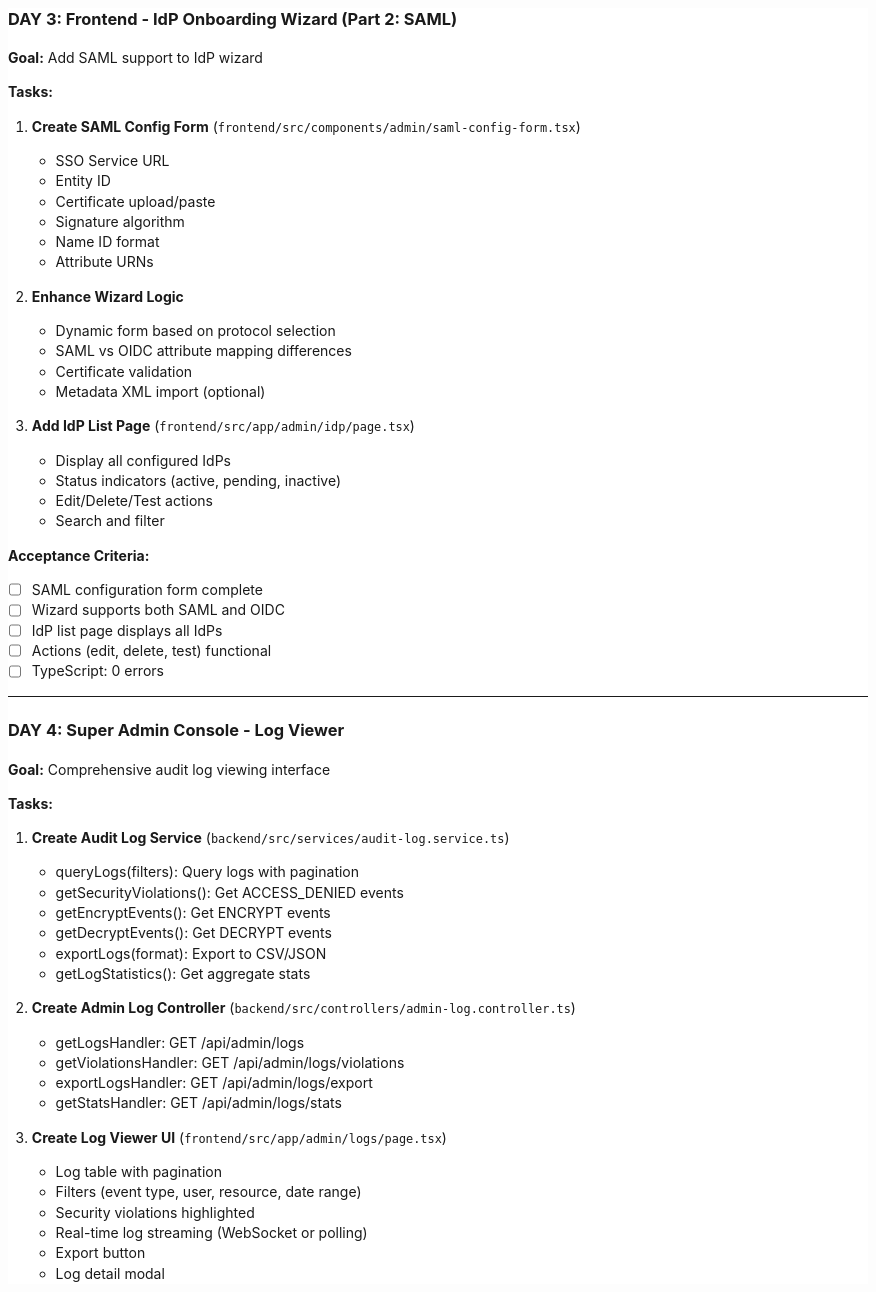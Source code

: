 ### DAY 3: Frontend - IdP Onboarding Wizard (Part 2: SAML)

**Goal:** Add SAML support to IdP wizard

**Tasks:**
1. **Create SAML Config Form** (`frontend/src/components/admin/saml-config-form.tsx`)
   - SSO Service URL
   - Entity ID
   - Certificate upload/paste
   - Signature algorithm
   - Name ID format
   - Attribute URNs

2. **Enhance Wizard Logic**
   - Dynamic form based on protocol selection
   - SAML vs OIDC attribute mapping differences
   - Certificate validation
   - Metadata XML import (optional)

3. **Add IdP List Page** (`frontend/src/app/admin/idp/page.tsx`)
   - Display all configured IdPs
   - Status indicators (active, pending, inactive)
   - Edit/Delete/Test actions
   - Search and filter

**Acceptance Criteria:**
- [ ] SAML configuration form complete
- [ ] Wizard supports both SAML and OIDC
- [ ] IdP list page displays all IdPs
- [ ] Actions (edit, delete, test) functional
- [ ] TypeScript: 0 errors

---

### DAY 4: Super Admin Console - Log Viewer

**Goal:** Comprehensive audit log viewing interface

**Tasks:**
1. **Create Audit Log Service** (`backend/src/services/audit-log.service.ts`)
   - queryLogs(filters): Query logs with pagination
   - getSecurityViolations(): Get ACCESS_DENIED events
   - getEncryptEvents(): Get ENCRYPT events
   - getDecryptEvents(): Get DECRYPT events
   - exportLogs(format): Export to CSV/JSON
   - getLogStatistics(): Get aggregate stats

2. **Create Admin Log Controller** (`backend/src/controllers/admin-log.controller.ts`)
   - getLogsHandler: GET /api/admin/logs
   - getViolationsHandler: GET /api/admin/logs/violations
   - exportLogsHandler: GET /api/admin/logs/export
   - getStatsHandler: GET /api/admin/logs/stats

3. **Create Log Viewer UI** (`frontend/src/app/admin/logs/page.tsx`)
   - Log table with pagination
   - Filters (event type, user, resource, date range)
   - Security violations highlighted
   - Real-time log streaming (WebSocket or polling)
   - Export button
   - Log detail modal
